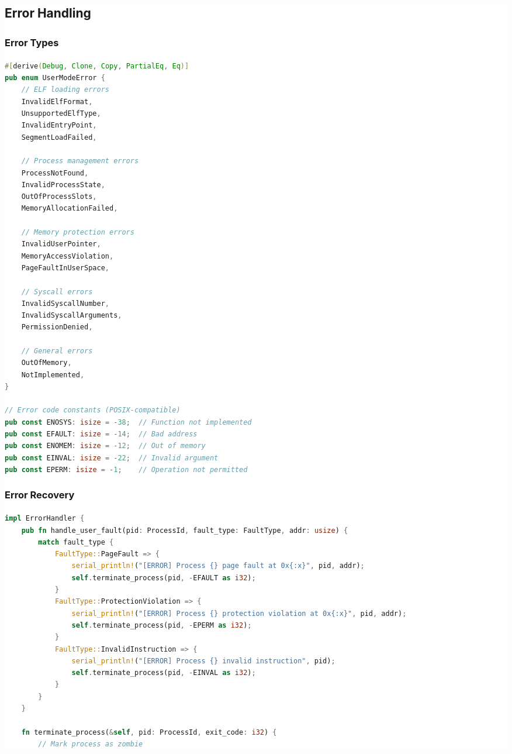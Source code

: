 ## Error Handling

### Error Types
```rust
#[derive(Debug, Clone, Copy, PartialEq, Eq)]
pub enum UserModeError {
    // ELF loading errors
    InvalidElfFormat,
    UnsupportedElfType,
    InvalidEntryPoint,
    SegmentLoadFailed,
    
    // Process management errors
    ProcessNotFound,
    InvalidProcessState,
    OutOfProcessSlots,
    MemoryAllocationFailed,
    
    // Memory protection errors
    InvalidUserPointer,
    MemoryAccessViolation,
    PageFaultInUserSpace,
    
    // Syscall errors
    InvalidSyscallNumber,
    InvalidSyscallArguments,
    PermissionDenied,
    
    // General errors
    OutOfMemory,
    NotImplemented,
}

// Error code constants (POSIX-compatible)
pub const ENOSYS: isize = -38;  // Function not implemented
pub const EFAULT: isize = -14;  // Bad address
pub const ENOMEM: isize = -12;  // Out of memory
pub const EINVAL: isize = -22;  // Invalid argument
pub const EPERM: isize = -1;    // Operation not permitted
```

### Error Recovery
```rust
impl ErrorHandler {
    pub fn handle_user_fault(pid: ProcessId, fault_type: FaultType, addr: usize) {
        match fault_type {
            FaultType::PageFault => {
                serial_println!("[ERROR] Process {} page fault at 0x{:x}", pid, addr);
                self.terminate_process(pid, -EFAULT as i32);
            }
            FaultType::ProtectionViolation => {
                serial_println!("[ERROR] Process {} protection violation at 0x{:x}", pid, addr);
                self.terminate_process(pid, -EPERM as i32);
            }
            FaultType::InvalidInstruction => {
                serial_println!("[ERROR] Process {} invalid instruction", pid);
                self.terminate_process(pid, -EINVAL as i32);
            }
        }
    }
    
    fn terminate_process(&self, pid: ProcessId, exit_code: i32) {
        // Mark process as zombie
```